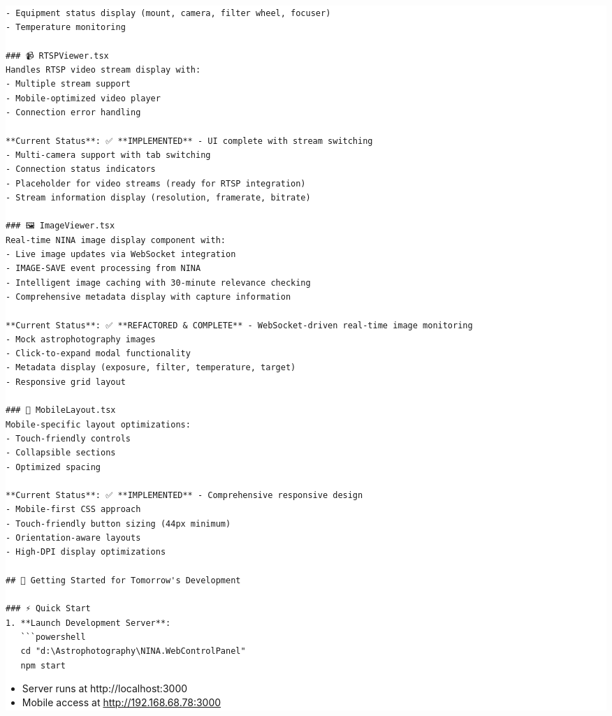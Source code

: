```
- Equipment status display (mount, camera, filter wheel, focuser)
- Temperature monitoring

### 📹 RTSPViewer.tsx
Handles RTSP video stream display with:
- Multiple stream support
- Mobile-optimized video player
- Connection error handling

**Current Status**: ✅ **IMPLEMENTED** - UI complete with stream switching
- Multi-camera support with tab switching
- Connection status indicators
- Placeholder for video streams (ready for RTSP integration)
- Stream information display (resolution, framerate, bitrate)

### 🖼️ ImageViewer.tsx
Real-time NINA image display component with:
- Live image updates via WebSocket integration
- IMAGE-SAVE event processing from NINA
- Intelligent image caching with 30-minute relevance checking
- Comprehensive metadata display with capture information

**Current Status**: ✅ **REFACTORED & COMPLETE** - WebSocket-driven real-time image monitoring
- Mock astrophotography images
- Click-to-expand modal functionality
- Metadata display (exposure, filter, temperature, target)
- Responsive grid layout

### 📱 MobileLayout.tsx
Mobile-specific layout optimizations:
- Touch-friendly controls
- Collapsible sections
- Optimized spacing

**Current Status**: ✅ **IMPLEMENTED** - Comprehensive responsive design
- Mobile-first CSS approach
- Touch-friendly button sizing (44px minimum)
- Orientation-aware layouts
- High-DPI display optimizations

## 🚀 Getting Started for Tomorrow's Development

### ⚡ Quick Start
1. **Launch Development Server**:
   ```powershell
   cd "d:\Astrophotography\NINA.WebControlPanel"
   npm start
   ```
   - Server runs at http://localhost:3000
   - Mobile access at http://192.168.68.78:3000
